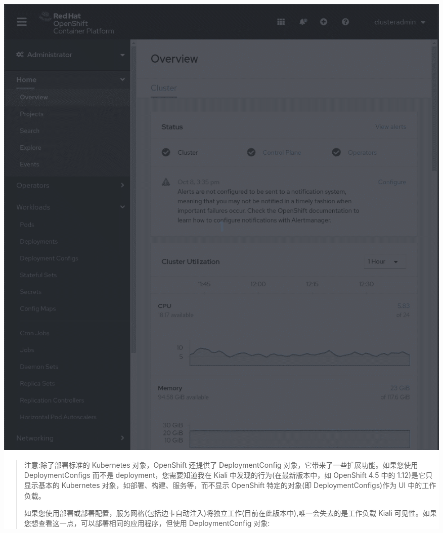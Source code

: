 ![](img/941f5ee0c43785046556c20efb02a06f.png)

> 注意:除了部署标准的 Kubernetes 对象，OpenShift 还提供了 DeploymentConfig 对象，它带来了一些扩展功能。如果您使用 DeploymentConfigs 而不是 deployment，您需要知道我在 Kiali 中发现的行为(在最新版本中，如 OpenShift 4.5 中的 1.12)是它只显示基本的 Kubernetes 对象，如部署、构建、服务等，而不显示 OpenShift 特定的对象(即 DeploymentConfigs)作为 UI 中的工作负载。
> 
> 如果您使用部署或部署配置，服务网格(包括边卡自动注入)将独立工作(目前在此版本中),唯一会失去的是工作负载 Kiali 可见性。如果您想查看这一点，可以部署相同的应用程序，但使用 DeploymentConfig 对象:
